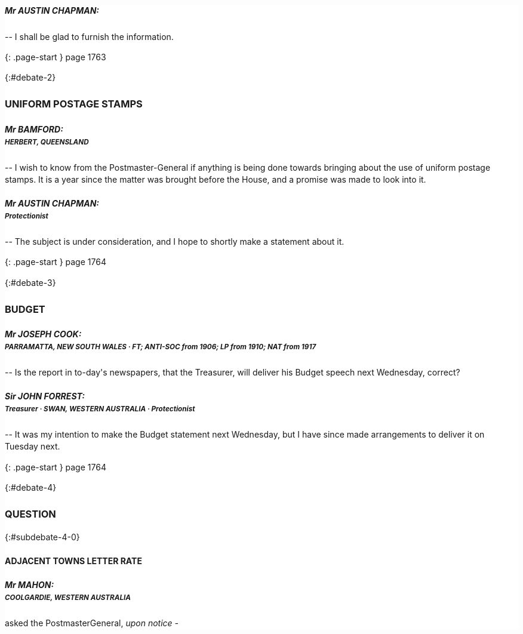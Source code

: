 ##### Mr AUSTIN CHAPMAN:

-- I shall be glad to furnish the information. 

{: .page-start }
page 1763

{:#debate-2}
### UNIFORM POSTAGE STAMPS

##### Mr BAMFORD:<br><small class="text-muted">HERBERT, QUEENSLAND</small>

-- I wish to know from  the Postmaster-General if anything is being done towards bringing about the use of uniform postage stamps. It is a year since the matter was brought before the House, and a promise was made to look into it. 

##### Mr AUSTIN CHAPMAN:<br><small class="text-muted">Protectionist</small>

-- The subject is under consideration, and I hope to shortly make a statement about it. 

{: .page-start }
page 1764

{:#debate-3}
### BUDGET

##### Mr JOSEPH COOK:<br><small class="text-muted">PARRAMATTA, NEW SOUTH WALES &middot; FT; ANTI-SOC from 1906; LP from 1910; NAT from 1917</small>

-- Is the report in to-day's newspapers, that the Treasurer, will deliver his Budget speech next Wednesday, correct? 

##### Sir JOHN FORREST:<br><small class="text-muted">Treasurer &middot; SWAN, WESTERN AUSTRALIA &middot; Protectionist</small>

-- It was my intention to make the Budget statement next Wednesday, but I have since made arrangements to deliver it on Tuesday next. 

{: .page-start }
page 1764

{:#debate-4}
### QUESTION

{:#subdebate-4-0}
#### ADJACENT TOWNS LETTER RATE

##### Mr MAHON:<br><small class="text-muted">COOLGARDIE, WESTERN AUSTRALIA</small>

asked the PostmasterGeneral,  *upon notice -* 
